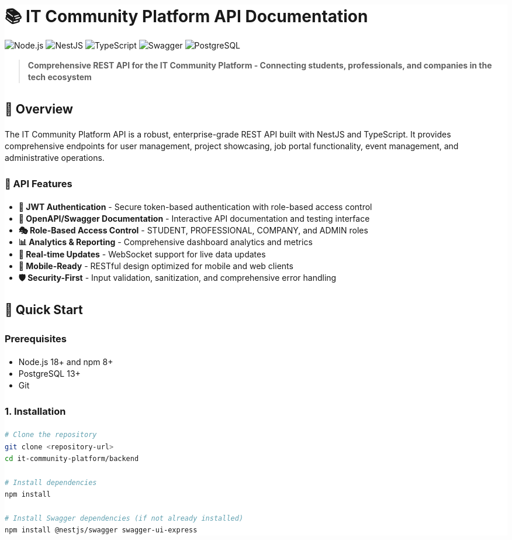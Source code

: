 # 📚 IT Community Platform API Documentation

![Node.js](https://img.shields.io/badge/Node.js-18+-339933?logo=node.js&logoColor=white)
![NestJS](https://img.shields.io/badge/NestJS-11+-E0234E?logo=nestjs&logoColor=white)
![TypeScript](https://img.shields.io/badge/TypeScript-5+-3178C6?logo=typescript&logoColor=white)
![Swagger](https://img.shields.io/badge/Swagger-OpenAPI%203.0-85EA2D?logo=swagger&logoColor=black)
![PostgreSQL](https://img.shields.io/badge/PostgreSQL-13+-4169E1?logo=postgresql&logoColor=white)

> **Comprehensive REST API for the IT Community Platform - Connecting students, professionals, and companies in the tech ecosystem**

## 🌟 Overview

The IT Community Platform API is a robust, enterprise-grade REST API built with NestJS and TypeScript. It provides comprehensive endpoints for user management, project showcasing, job portal functionality, event management, and administrative operations.

### 🎯 API Features

- **🔐 JWT Authentication** - Secure token-based authentication with role-based access control
- **📖 OpenAPI/Swagger Documentation** - Interactive API documentation and testing interface
- **🎭 Role-Based Access Control** - STUDENT, PROFESSIONAL, COMPANY, and ADMIN roles
- **📊 Analytics & Reporting** - Comprehensive dashboard analytics and metrics
- **🔄 Real-time Updates** - WebSocket support for live data updates
- **📱 Mobile-Ready** - RESTful design optimized for mobile and web clients
- **🛡️ Security-First** - Input validation, sanitization, and comprehensive error handling

## 🚀 Quick Start

### Prerequisites

- Node.js 18+ and npm 8+
- PostgreSQL 13+
- Git

### 1. Installation

```bash
# Clone the repository
git clone <repository-url>
cd it-community-platform/backend

# Install dependencies
npm install

# Install Swagger dependencies (if not already installed)
npm install @nestjs/swagger swagger-ui-express
```
